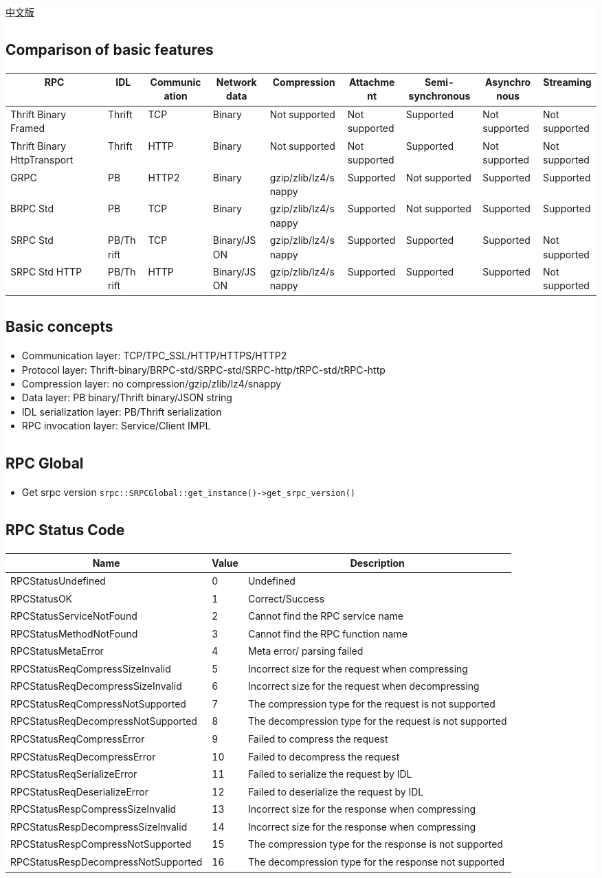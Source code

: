 [中文版](/docs/rpc.md)

## Comparison of basic features

| RPC                         | IDL       | Communication | Network data | Compression          | Attachment    | Semi-synchronous | Asynchronous  | Streaming     |
| --------------------------- | --------- | ------------- | ------------ | -------------------- | ------------- | ---------------- | ------------- | ------------- |
| Thrift Binary Framed        | Thrift    | TCP           | Binary       | Not supported        | Not supported | Supported        | Not supported | Not supported |
| Thrift Binary HttpTransport | Thrift    | HTTP          | Binary       | Not supported        | Not supported | Supported        | Not supported | Not supported |
| GRPC                        | PB        | HTTP2         | Binary       | gzip/zlib/lz4/snappy | Supported     | Not supported    | Supported     | Supported     |
| BRPC Std                    | PB        | TCP           | Binary       | gzip/zlib/lz4/snappy | Supported     | Not supported    | Supported     | Supported     |
| SRPC Std                | PB/Thrift | TCP           | Binary/JSON  | gzip/zlib/lz4/snappy | Supported     | Supported        | Supported     | Not supported |
| SRPC Std HTTP           | PB/Thrift | HTTP          | Binary/JSON  | gzip/zlib/lz4/snappy | Supported     | Supported        | Supported     | Not supported |

## Basic concepts

- Communication layer: TCP/TPC\_SSL/HTTP/HTTPS/HTTP2
- Protocol layer: Thrift-binary/BRPC-std/SRPC-std/SRPC-http/tRPC-std/tRPC-http
- Compression layer: no compression/gzip/zlib/lz4/snappy
- Data layer: PB binary/Thrift binary/JSON string
- IDL serialization layer: PB/Thrift serialization
- RPC invocation layer: Service/Client IMPL

## RPC Global

- Get srpc version `srpc::SRPCGlobal::get_instance()->get_srpc_version()`

## RPC Status Code

| Name                                | Value | Description                                              |
| ----------------------------------- | ----- | -------------------------------------------------------- |
| RPCStatusUndefined                  | 0     | Undefined                                                |
| RPCStatusOK                         | 1     | Correct/Success                                          |
| RPCStatusServiceNotFound            | 2     | Cannot find the RPC service name                             |
| RPCStatusMethodNotFound             | 3     | Cannot find the RPC function name                        |
| RPCStatusMetaError                  | 4     | Meta error/ parsing failed                               |
| RPCStatusReqCompressSizeInvalid     | 5     | Incorrect size for the request when compressing          |
| RPCStatusReqDecompressSizeInvalid   | 6     | Incorrect size for the request when decompressing        |
| RPCStatusReqCompressNotSupported    | 7     | The compression type for the request is not supported    |
| RPCStatusReqDecompressNotSupported  | 8     | The decompression type for the request is not supported  |
| RPCStatusReqCompressError           | 9     | Failed to compress the request                           |
| RPCStatusReqDecompressError         | 10    | Failed to decompress the request                         |
| RPCStatusReqSerializeError          | 11    | Failed to serialize the request by IDL                   |
| RPCStatusReqDeserializeError        | 12    | Failed to deserialize the request by IDL                 |
| RPCStatusRespCompressSizeInvalid    | 13    | Incorrect size for the response when compressing         |
| RPCStatusRespDecompressSizeInvalid  | 14    | Incorrect size for the response when compressing         |
| RPCStatusRespCompressNotSupported   | 15    | The compression type for the response is not supported   |
| RPCStatusRespDecompressNotSupported | 16    | The decompression type for the response not supported    |
